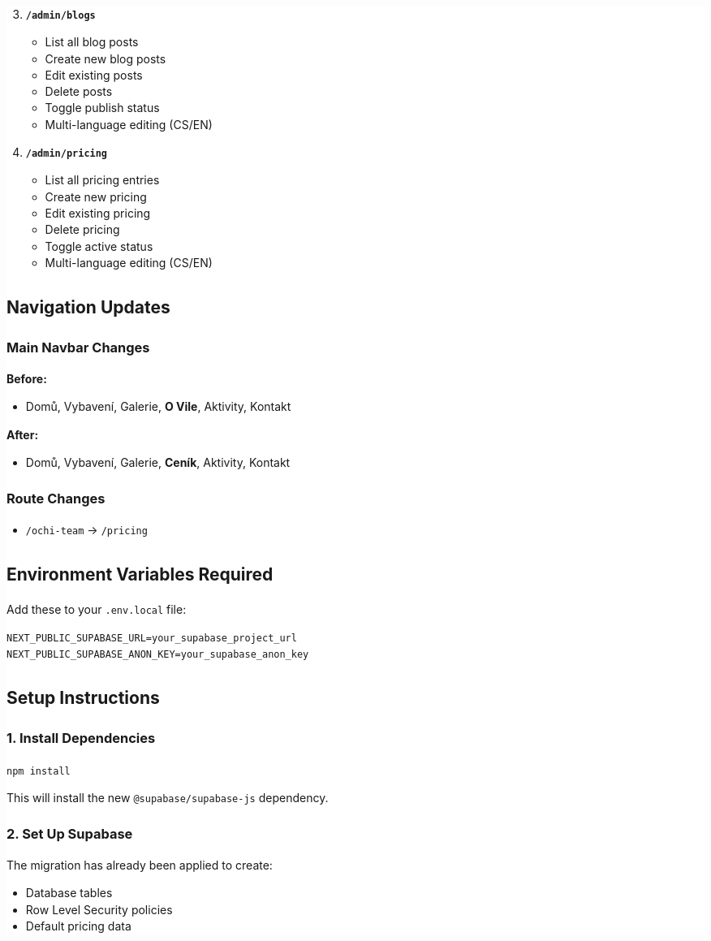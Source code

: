 3. **`/admin/blogs`**
   - List all blog posts
   - Create new blog posts
   - Edit existing posts
   - Delete posts
   - Toggle publish status
   - Multi-language editing (CS/EN)

4. **`/admin/pricing`**
   - List all pricing entries
   - Create new pricing
   - Edit existing pricing
   - Delete pricing
   - Toggle active status
   - Multi-language editing (CS/EN)

## Navigation Updates

### Main Navbar Changes
**Before:**
- Domů, Vybavení, Galerie, **O Vile**, Aktivity, Kontakt

**After:**
- Domů, Vybavení, Galerie, **Ceník**, Aktivity, Kontakt

### Route Changes
- `/ochi-team` → `/pricing`

## Environment Variables Required

Add these to your `.env.local` file:

```env
NEXT_PUBLIC_SUPABASE_URL=your_supabase_project_url
NEXT_PUBLIC_SUPABASE_ANON_KEY=your_supabase_anon_key
```

## Setup Instructions

### 1. Install Dependencies
```bash
npm install
```

This will install the new `@supabase/supabase-js` dependency.

### 2. Set Up Supabase
The migration has already been applied to create:
- Database tables
- Row Level Security policies
- Default pricing data
